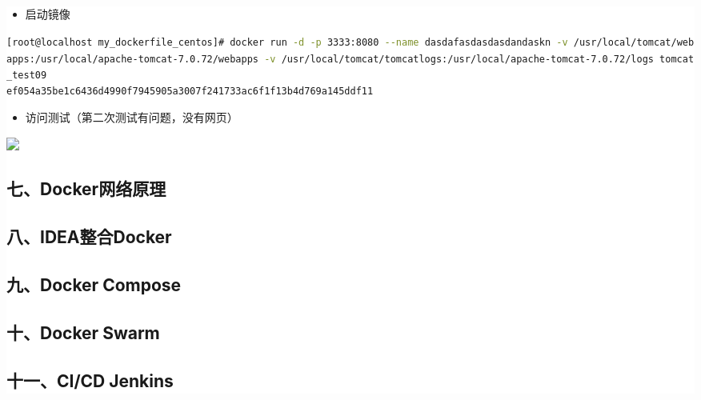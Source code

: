 * 启动镜像

```bash
[root@localhost my_dockerfile_centos]# docker run -d -p 3333:8080 --name dasdafasdasdasdandaskn -v /usr/local/tomcat/webapps:/usr/local/apache-tomcat-7.0.72/webapps -v /usr/local/tomcat/tomcatlogs:/usr/local/apache-tomcat-7.0.72/logs tomcat_test09
ef054a35be1c6436d4990f7945905a3007f241733ac6f1f13b4d769a145ddf11

```

* 访问测试（第二次测试有问题，没有网页）

![](https://s2.loli.net/2022/03/28/OkqX4hVLBf3mpWr.png)













## 七、Docker网络原理

## 八、IDEA整合Docker

## 九、Docker Compose

## 十、Docker Swarm

## 十一、CI/CD Jenkins